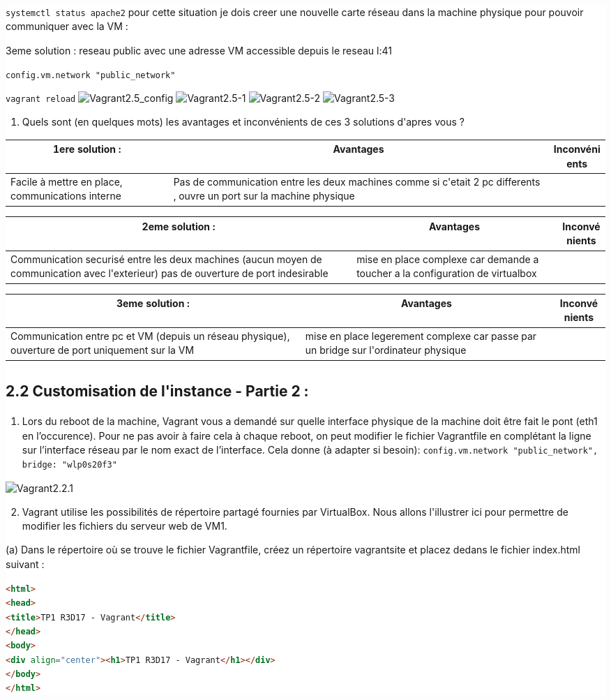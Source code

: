 ```systemctl status apache2```
pour cette situation je dois creer une nouvelle carte réseau dans la machine physique pour pouvoir communiquer avec la VM :



3eme solution : reseau public avec une adresse VM accessible depuis le reseau
l:41

```config.vm.network "public_network"```

```vagrant reload```
![Vagrant2.5_config](images/Vagrant2.5_config.png)
![Vagrant2.5-1](images/Vagrant2.5-1.png)
![Vagrant2.5-2](images/Vagrant2.5-2.png)
![Vagrant2.5-3](images/Vagrant2.5-3.png)


1. Quels sont (en quelques mots) les avantages et inconvénients de ces 3 solutions d'apres vous ?

1ere solution : | Avantages | Inconvénients|
|---|---|---|
|Facile à mettre en place, communications interne | Pas de communication entre les deux machines comme si c'etait 2 pc differents , ouvre un port sur la machine physique|

2eme solution : | Avantages | Inconvénients|
|---|---|---|
| Communication securisé entre les deux machines (aucun moyen de communication avec l'exterieur) pas de ouverture de port indesirable | mise en place complexe car demande a toucher a la configuration de virtualbox|

3eme solution : | Avantages | Inconvénients|
|---|---|---|
| Communication entre pc et VM (depuis un réseau physique), ouverture de port uniquement sur la VM | mise en place legerement complexe car passe par un bridge sur l'ordinateur physique| 

## 2.2 Customisation de l'instance - Partie 2 :

1. Lors du reboot de la machine, Vagrant vous a demandé sur quelle interface physique de la machine doit être fait le pont (eth1 en l’occurence). Pour ne pas avoir à faire cela à chaque
reboot, on peut modifier le fichier Vagrantfile en complétant la ligne sur l’interface réseau par le nom exact de l’interface. Cela donne (à adapter si besoin): 
```config.vm.network "public_network", bridge: "wlp0s20f3"```

![Vagrant2.2.1](images/Vagrant2.2.1.png)


2. Vagrant utilise les possibilités de répertoire partagé fournies par VirtualBox. Nous allons l'illustrer ici pour permettre de modifier les fichiers du serveur web de VM1.

(a) Dans le répertoire où se trouve le fichier Vagrantfile, créez un répertoire vagrantsite et placez dedans le fichier index.html suivant :

```html
<html>
<head>
<title>TP1 R3D17 - Vagrant</title>
</head>
<body>
<div align="center"><h1>TP1 R3D17 - Vagrant</h1></div>
</body>
</html>
```
